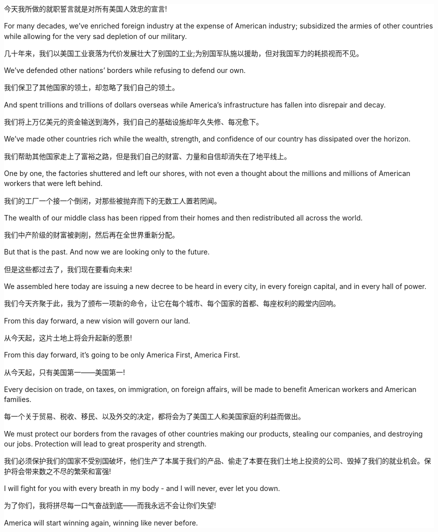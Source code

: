 今天我所做的就职誓言就是对所有美国人效忠的宣言!

For many decades, we’ve enriched foreign industry at the expense of American industry; subsidized the armies of other countries while allowing for the very sad depletion of our military.

几十年来，我们以美国工业衰落为代价发展壮大了别国的工业;为别国军队施以援助，但对我国军力的耗损视而不见。

We’ve defended other nations’ borders while refusing to defend our own.

我们保卫了其他国家的领土，却忽略了我们自己的领土。

And spent trillions and trillions of dollars overseas while America’s infrastructure has fallen into disrepair and decay.

我们将上万亿美元的资金输送到海外，我们自己的基础设施却年久失修、每况愈下。

We’ve made other countries rich while the wealth, strength, and confidence of our country has dissipated over the horizon.

我们帮助其他国家走上了富裕之路，但是我们自己的财富、力量和自信却消失在了地平线上。

One by one, the factories shuttered and left our shores, with not even a thought about the millions and millions of American workers that were left behind.

我们的工厂一个接一个倒闭，对那些被抛弃而下的无数工人置若罔闻。

The wealth of our middle class has been ripped from their homes and then redistributed all across the world.

我们中产阶级的财富被剥削，然后再在全世界重新分配。

But that is the past. And now we are looking only to the future.

但是这些都过去了，我们现在要看向未来!

We assembled here today are issuing a new decree to be heard in every city, in every foreign capital, and in every hall of power.

我们今天齐聚于此，我为了颁布一项新的命令，让它在每个城市、每个国家的首都、每座权利的殿堂内回响。

From this day forward, a new vision will govern our land.

从今天起，这片土地上将会升起新的愿景!

From this day forward, it’s going to be only America First, America First.

从今天起，只有美国第一——美国第一!

Every decision on trade, on taxes, on immigration, on foreign affairs, will be made to benefit American workers and American families.

每一个关于贸易、税收、移民、以及外交的决定，都将会为了美国工人和美国家庭的利益而做出。

We must protect our borders from the ravages of other countries making our products, stealing our companies, and destroying our jobs. Protection will lead to great prosperity and strength.

我们必须保护我们的国家不受别国破坏，他们生产了本属于我们的产品、偷走了本要在我们土地上投资的公司、毁掉了我们的就业机会。保护将会带来数之不尽的繁荣和富强!

I will fight for you with every breath in my body - and I will never, ever let you down.

为了你们，我将拼尽每一口气奋战到底——而我永远不会让你们失望!

America will start winning again, winning like never before.
